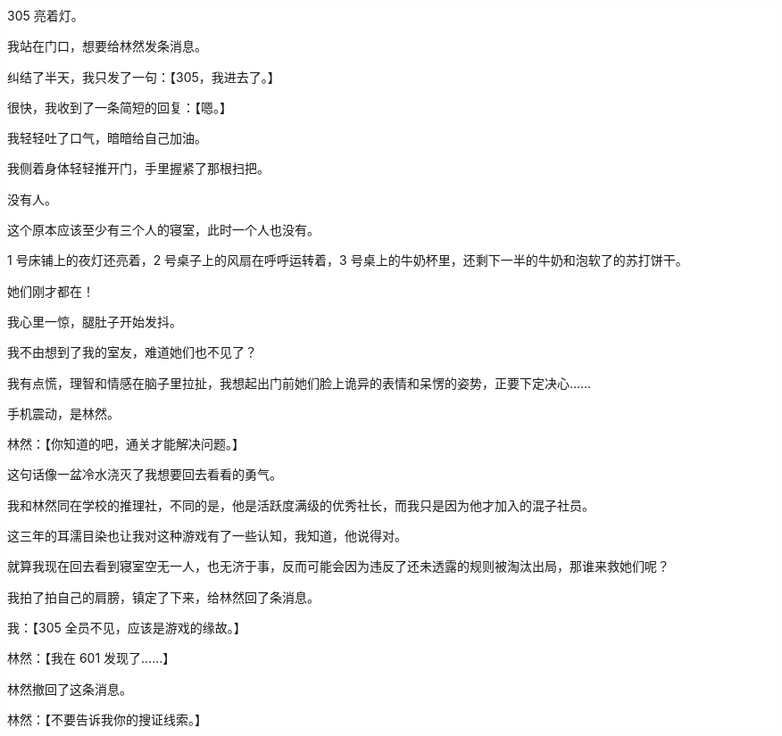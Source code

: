
305 亮着灯。


我站在门口，想要给林然发条消息。


纠结了半天，我只发了一句：【305，我进去了。】


很快，我收到了一条简短的回复：【嗯。】


我轻轻吐了口气，暗暗给自己加油。


我侧着身体轻轻推开门，手里握紧了那根扫把。


没有人。


这个原本应该至少有三个人的寝室，此时一个人也没有。


1 号床铺上的夜灯还亮着，2 号桌子上的风扇在呼呼运转着，3 号桌上的牛奶杯里，还剩下一半的牛奶和泡软了的苏打饼干。


她们刚才都在！


我心里一惊，腿肚子开始发抖。


我不由想到了我的室友，难道她们也不见了？


我有点慌，理智和情感在脑子里拉扯，我想起出门前她们脸上诡异的表情和呆愣的姿势，正要下定决心……


手机震动，是林然。


林然：【你知道的吧，通关才能解决问题。】


这句话像一盆冷水浇灭了我想要回去看看的勇气。


我和林然同在学校的推理社，不同的是，他是活跃度满级的优秀社长，而我只是因为他才加入的混子社员。


这三年的耳濡目染也让我对这种游戏有了一些认知，我知道，他说得对。


就算我现在回去看到寝室空无一人，也无济于事，反而可能会因为违反了还未透露的规则被淘汰出局，那谁来救她们呢？


我拍了拍自己的肩膀，镇定了下来，给林然回了条消息。


我：【305 全员不见，应该是游戏的缘故。】


林然：【我在 601 发现了……】


林然撤回了这条消息。


林然：【不要告诉我你的搜证线索。】

